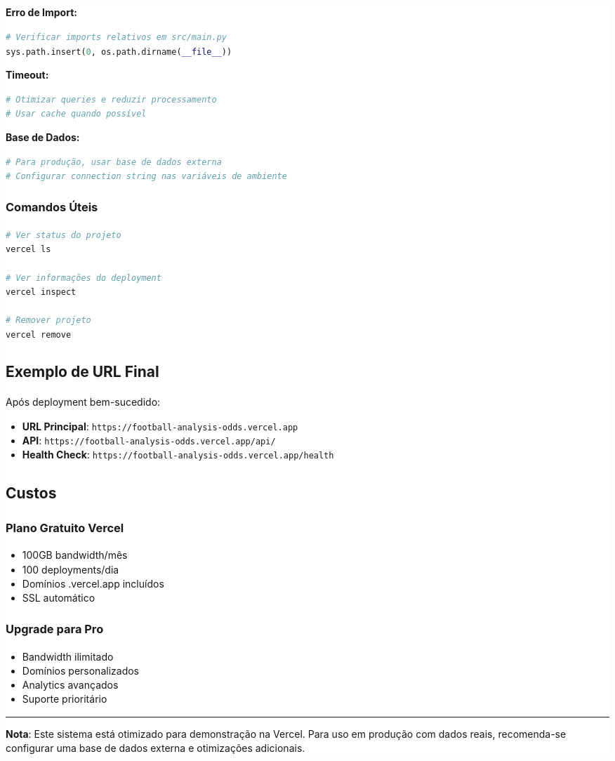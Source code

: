 **Erro de Import:**
```python
# Verificar imports relativos em src/main.py
sys.path.insert(0, os.path.dirname(__file__))
```

**Timeout:**
```python
# Otimizar queries e reduzir processamento
# Usar cache quando possível
```

**Base de Dados:**
```python
# Para produção, usar base de dados externa
# Configurar connection string nas variáveis de ambiente
```

### Comandos Úteis
```bash
# Ver status do projeto
vercel ls

# Ver informações do deployment
vercel inspect

# Remover projeto
vercel remove
```

## Exemplo de URL Final

Após deployment bem-sucedido:
- **URL Principal**: `https://football-analysis-odds.vercel.app`
- **API**: `https://football-analysis-odds.vercel.app/api/`
- **Health Check**: `https://football-analysis-odds.vercel.app/health`

## Custos

### Plano Gratuito Vercel
- 100GB bandwidth/mês
- 100 deployments/dia
- Domínios .vercel.app incluídos
- SSL automático

### Upgrade para Pro
- Bandwidth ilimitado
- Domínios personalizados
- Analytics avançados
- Suporte prioritário

---

**Nota**: Este sistema está otimizado para demonstração na Vercel. Para uso em produção com dados reais, recomenda-se configurar uma base de dados externa e otimizações adicionais.

